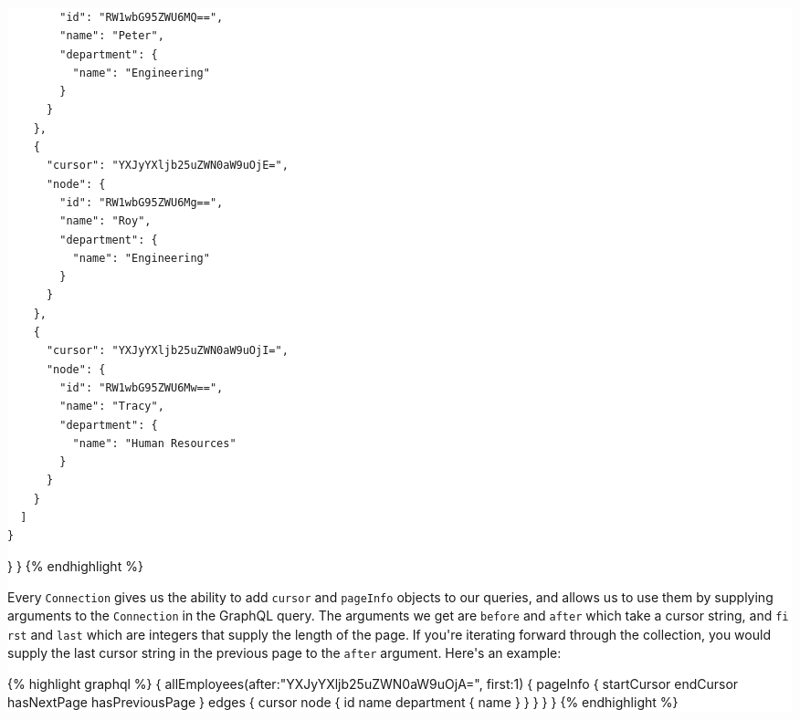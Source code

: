             "id": "RW1wbG95ZWU6MQ==",
            "name": "Peter",
            "department": {
              "name": "Engineering"
            }
          }
        },
        {
          "cursor": "YXJyYXljb25uZWN0aW9uOjE=",
          "node": {
            "id": "RW1wbG95ZWU6Mg==",
            "name": "Roy",
            "department": {
              "name": "Engineering"
            }
          }
        },
        {
          "cursor": "YXJyYXljb25uZWN0aW9uOjI=",
          "node": {
            "id": "RW1wbG95ZWU6Mw==",
            "name": "Tracy",
            "department": {
              "name": "Human Resources"
            }
          }
        }
      ]
    }
  }
}
{% endhighlight %}

Every `Connection` gives us the ability to add `cursor` and `pageInfo` objects to our queries, and allows us to use them by supplying arguments to the `Connection` in the GraphQL query. The arguments we get are `before` and `after` which take a cursor string, and `first` and `last` which are integers that supply the length of the page. If you're iterating forward through the collection, you would supply the last cursor string in the previous page to the `after` argument. Here's an example:

{% highlight graphql %}
{
  allEmployees(after:"YXJyYXljb25uZWN0aW9uOjA=", first:1) {
    pageInfo {
      startCursor
      endCursor
      hasNextPage
      hasPreviousPage
    }
    edges {
      cursor
      node {
        id
        name
        department {
          name
        }
      }
    }
  }
}
{% endhighlight %}
